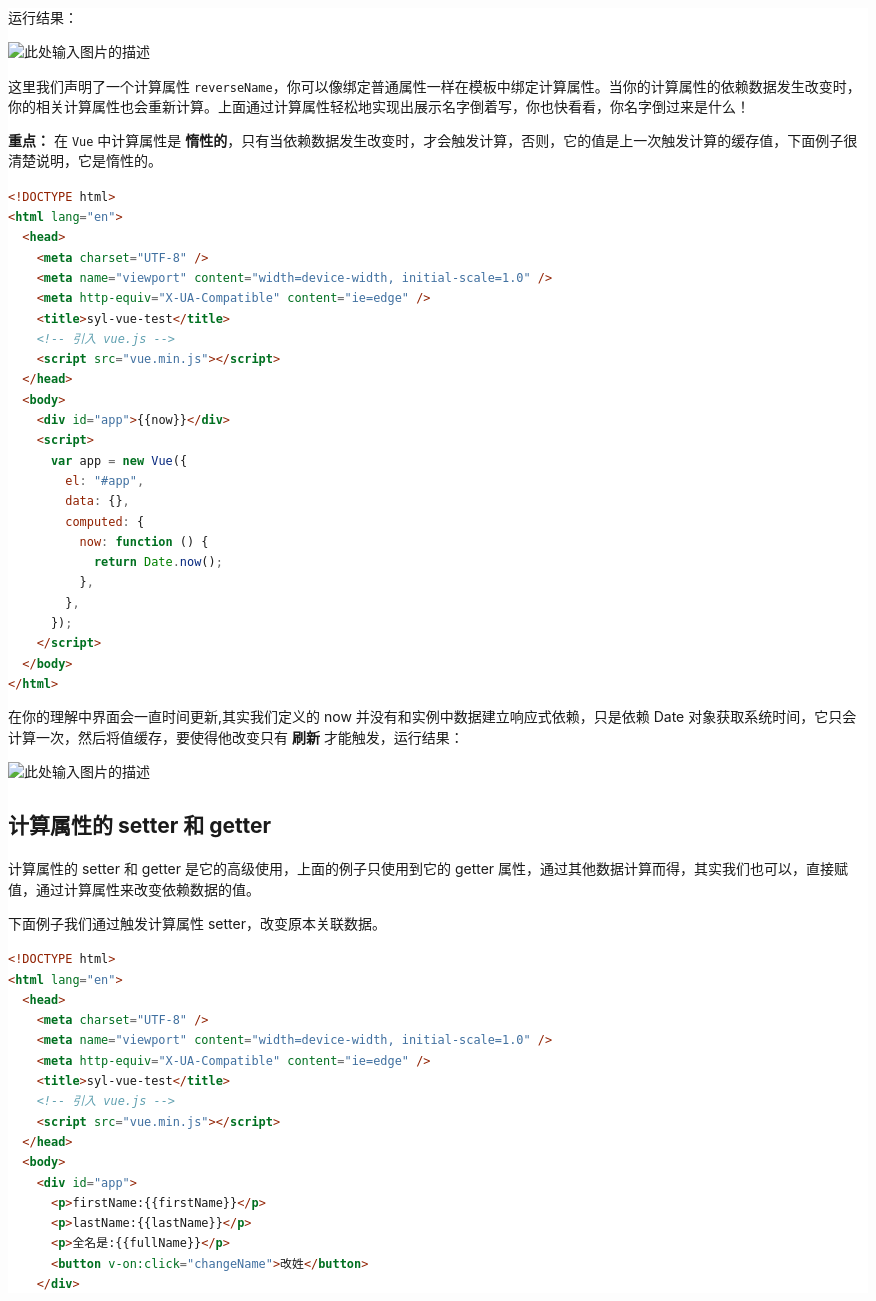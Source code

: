 
运行结果：

![此处输入图片的描述](https://doc.shiyanlou.com/document-uid940410labid10292timestamp1552637738818.png)

这里我们声明了一个计算属性 `reverseName`，你可以像绑定普通属性一样在模板中绑定计算属性。当你的计算属性的依赖数据发生改变时，你的相关计算属性也会重新计算。上面通过计算属性轻松地实现出展示名字倒着写，你也快看看，你名字倒过来是什么！

**重点：** 在 `Vue` 中计算属性是 **惰性的**，只有当依赖数据发生改变时，才会触发计算，否则，它的值是上一次触发计算的缓存值，下面例子很清楚说明，它是惰性的。

```html
<!DOCTYPE html>
<html lang="en">
  <head>
    <meta charset="UTF-8" />
    <meta name="viewport" content="width=device-width, initial-scale=1.0" />
    <meta http-equiv="X-UA-Compatible" content="ie=edge" />
    <title>syl-vue-test</title>
    <!-- 引入 vue.js -->
    <script src="vue.min.js"></script>
  </head>
  <body>
    <div id="app">{{now}}</div>
    <script>
      var app = new Vue({
        el: "#app",
        data: {},
        computed: {
          now: function () {
            return Date.now();
          },
        },
      });
    </script>
  </body>
</html>
```

在你的理解中界面会一直时间更新,其实我们定义的 now 并没有和实例中数据建立响应式依赖，只是依赖 Date 对象获取系统时间，它只会计算一次，然后将值缓存，要使得他改变只有 **刷新** 才能触发，运行结果：

![此处输入图片的描述](https://doc.shiyanlou.com/document-uid940410labid10292timestamp1552637739106.png)

## 计算属性的 setter 和 getter

计算属性的 setter 和 getter 是它的高级使用，上面的例子只使用到它的 getter 属性，通过其他数据计算而得，其实我们也可以，直接赋值，通过计算属性来改变依赖数据的值。

下面例子我们通过触发计算属性 setter，改变原本关联数据。

```html
<!DOCTYPE html>
<html lang="en">
  <head>
    <meta charset="UTF-8" />
    <meta name="viewport" content="width=device-width, initial-scale=1.0" />
    <meta http-equiv="X-UA-Compatible" content="ie=edge" />
    <title>syl-vue-test</title>
    <!-- 引入 vue.js -->
    <script src="vue.min.js"></script>
  </head>
  <body>
    <div id="app">
      <p>firstName:{{firstName}}</p>
      <p>lastName:{{lastName}}</p>
      <p>全名是:{{fullName}}</p>
      <button v-on:click="changeName">改姓</button>
    </div>
```